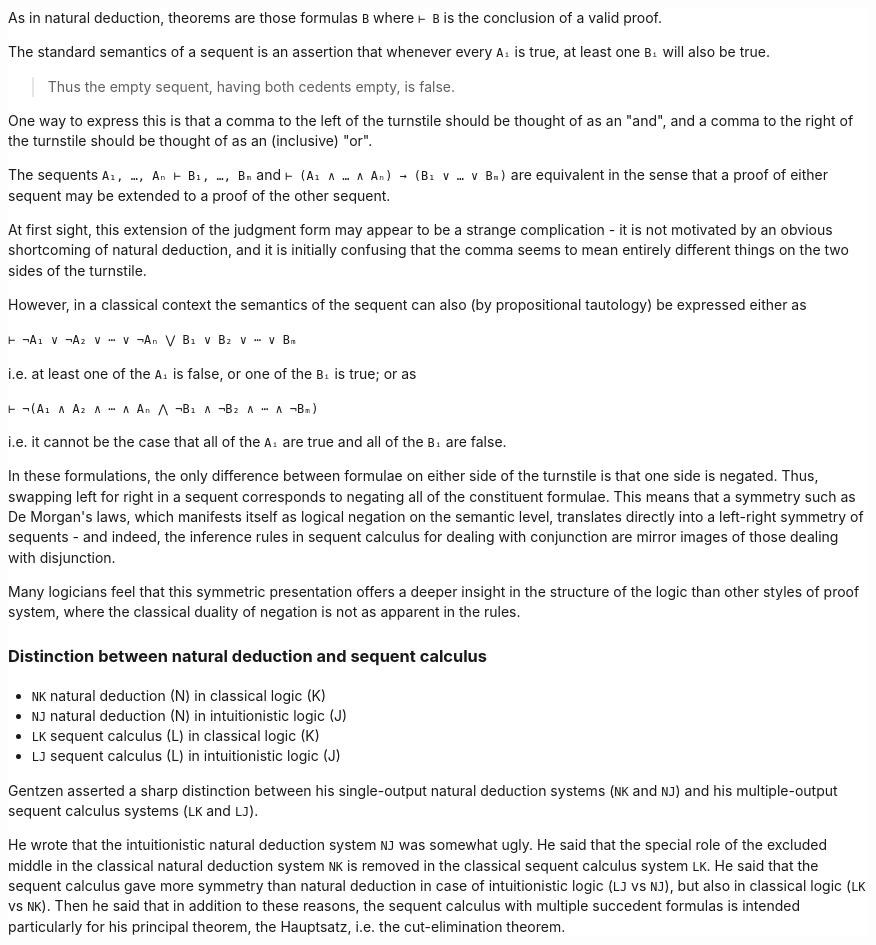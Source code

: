 As in natural deduction, theorems are those formulas `B` where `⊢ B` is the conclusion of a valid proof.

The standard semantics of a sequent is an assertion that whenever every `Aᵢ` is true, at least one `Bᵢ` will also be true.

>Thus the empty sequent, having both cedents empty, is false.

One way to express this is that a comma to the left of the turnstile should be thought of as an "and", and a comma to the right of the turnstile should be thought of as an (inclusive) "or".

The sequents `A₁, …, Aₙ ⊢ B₁, …, Bₘ` and `⊢ (A₁ ∧ … ∧ Aₙ) → (B₁ ∨ … ∨ Bₘ)` are equivalent in the sense that a proof of either sequent may be extended to a proof of the other sequent.

At first sight, this extension of the judgment form may appear to be a strange complication - it is not motivated by an obvious shortcoming of natural deduction, and it is initially confusing that the comma seems to mean entirely different things on the two sides of the turnstile.

However, in a classical context the semantics of the sequent can also (by propositional tautology) be expressed either as

`⊢ ¬A₁ ∨ ¬A₂ ∨ ⋯ ∨ ¬Aₙ ⋁ B₁ ∨ B₂ ∨ ⋯ ∨ Bₘ`

i.e. at least one of the `Aᵢ` is false, or one of the `Bᵢ` is true; or as

`⊢ ¬(A₁ ∧ A₂ ∧ ⋯ ∧ Aₙ ⋀ ¬B₁ ∧ ¬B₂ ∧ ⋯ ∧ ¬Bₘ)`

i.e. it cannot be the case that all of the `Aᵢ` are true and all of the `Bᵢ` are false.

In these formulations, the only difference between formulae on either side of the turnstile is that one side is negated. Thus, swapping left for right in a sequent corresponds to negating all of the constituent formulae. This means that a symmetry such as De Morgan's laws, which manifests itself as logical negation on the semantic level, translates directly into a left-right symmetry of sequents - and indeed, the inference rules in sequent calculus for dealing with conjunction are mirror images of those dealing with disjunction.

Many logicians feel that this symmetric presentation offers a deeper insight in the structure of the logic than other styles of proof system, where the classical duality of negation is not as apparent in the rules.

### Distinction between natural deduction and sequent calculus

- `NK` natural deduction (N) in classical logic (K)
- `NJ` natural deduction (N) in intuitionistic logic (J)
- `LK` sequent calculus (L) in classical logic (K)
- `LJ` sequent calculus (L) in intuitionistic logic (J)

Gentzen asserted a sharp distinction between his single-output natural deduction systems (`NK` and `NJ`) and his multiple-output sequent calculus systems (`LK` and `LJ`).

He wrote that the intuitionistic natural deduction system `NJ` was somewhat ugly. He said that the special role of the excluded middle in the classical natural deduction system `NK` is removed in the classical sequent calculus system `LK`. He said that the sequent calculus gave more symmetry than natural deduction in case of intuitionistic logic (`LJ` vs `NJ`), but also in classical logic (`LK` vs `NK`). Then he said that in addition to these reasons, the sequent calculus with multiple succedent formulas is intended particularly for his principal theorem, the Hauptsatz, i.e. the cut-elimination theorem.
